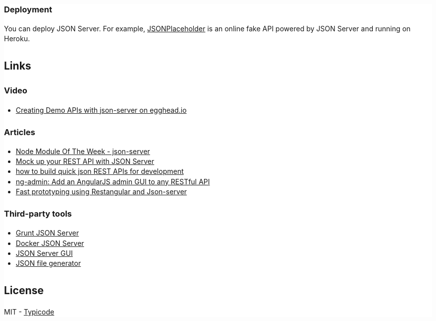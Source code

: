 ### Deployment

You can deploy JSON Server. For example, [JSONPlaceholder](http://jsonplaceholder.typicode.com) is an online fake API powered by JSON Server and running on Heroku.

## Links

### Video

* [Creating Demo APIs with json-server on egghead.io](https://egghead.io/lessons/nodejs-creating-demo-apis-with-json-server)

### Articles

* [Node Module Of The Week - json-server](http://nmotw.in/json-server/)
* [Mock up your REST API with JSON Server](http://www.betterpixels.co.uk/projects/2015/05/09/mock-up-your-rest-api-with-json-server/)
* [how to build quick json REST APIs for development](http://outloudthinking.me/how-to-build-quick-json-rest-apis/)
* [ng-admin: Add an AngularJS admin GUI to any RESTful API](http://marmelab.com/blog/2014/09/15/easy-backend-for-your-restful-api.html)
* [Fast prototyping using Restangular and Json-server](http://glebbahmutov.com/blog/fast-prototyping-using-restangular-and-json-server/)

### Third-party tools

* [Grunt JSON Server](https://github.com/tfiwm/grunt-json-server)
* [Docker JSON Server](https://github.com/clue/docker-json-server)
* [JSON Server GUI](https://github.com/naholyr/json-server-gui)
* [JSON file generator](https://github.com/dfsq/json-server-init)

## License

MIT - [Typicode](https://github.com/typicode)
